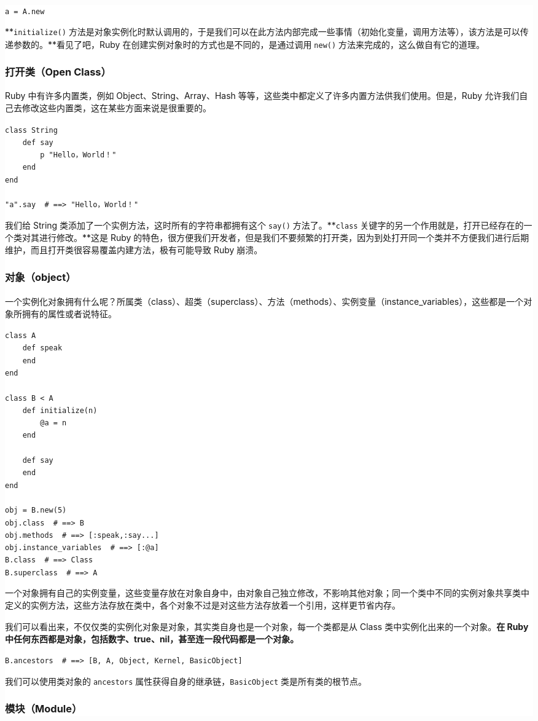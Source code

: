     a = A.new

**`initialize()` 方法是对象实例化时默认调用的，于是我们可以在此方法内部完成一些事情（初始化变量，调用方法等），该方法是可以传递参数的。**看见了吧，Ruby 在创建实例对象时的方式也是不同的，是通过调用 `new()` 方法来完成的，这么做自有它的道理。

### 打开类（Open Class）

Ruby 中有许多内置类，例如 Object、String、Array、Hash 等等，这些类中都定义了许多内置方法供我们使用。但是，Ruby 允许我们自己去修改这些内置类，这在某些方面来说是很重要的。

    class String
        def say
            p "Hello，World！"
        end
    end

    "a".say  # ==> "Hello，World！"

我们给 String 类添加了一个实例方法，这时所有的字符串都拥有这个 `say()` 方法了。**`class` 关键字的另一个作用就是，打开已经存在的一个类对其进行修改。**这是 Ruby 的特色，很方便我们开发者，但是我们不要频繁的打开类，因为到处打开同一个类并不方便我们进行后期维护，而且打开类很容易覆盖内建方法，极有可能导致 Ruby 崩溃。

### 对象（object）

一个实例化对象拥有什么呢？所属类（class）、超类（superclass）、方法（methods）、实例变量（instance_variables），这些都是一个对象所拥有的属性或者说特征。

    class A
        def speak
        end
    end

    class B < A
        def initialize(n)
            @a = n
        end

        def say
        end
    end

    obj = B.new(5)
    obj.class  # ==> B
    obj.methods  # ==> [:speak,:say...]
    obj.instance_variables  # ==> [:@a]
    B.class  # ==> Class
    B.superclass  # ==> A

一个对象拥有自己的实例变量，这些变量存放在对象自身中，由对象自己独立修改，不影响其他对象；同一个类中不同的实例对象共享类中定义的实例方法，这些方法存放在类中，各个对象不过是对这些方法存放着一个引用，这样更节省内存。

我们可以看出来，不仅仅类的实例化对象是对象，其实类自身也是一个对象，每一个类都是从 Class 类中实例化出来的一个对象。**在 Ruby 中任何东西都是对象，包括数字、true、nil，甚至连一段代码都是一个对象。**

    B.ancestors  # ==> [B, A, Object, Kernel, BasicObject]

我们可以使用类对象的 `ancestors` 属性获得自身的继承链，`BasicObject` 类是所有类的根节点。

### 模块（Module）
